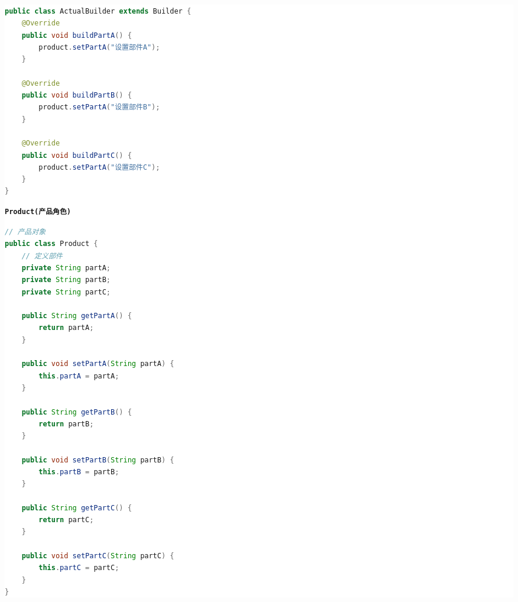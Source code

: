 ```java
public class ActualBuilder extends Builder {
    @Override
    public void buildPartA() {
        product.setPartA("设置部件A");
    }

    @Override
    public void buildPartB() {
        product.setPartA("设置部件B");
    }

    @Override
    public void buildPartC() {
        product.setPartA("设置部件C");
    }
}
```

**`Product(产品角色)`**

```java
// 产品对象
public class Product {
    // 定义部件
    private String partA;
    private String partB;
    private String partC;

    public String getPartA() {
        return partA;
    }

    public void setPartA(String partA) {
        this.partA = partA;
    }

    public String getPartB() {
        return partB;
    }

    public void setPartB(String partB) {
        this.partB = partB;
    }

    public String getPartC() {
        return partC;
    }

    public void setPartC(String partC) {
        this.partC = partC;
    }
}
```
